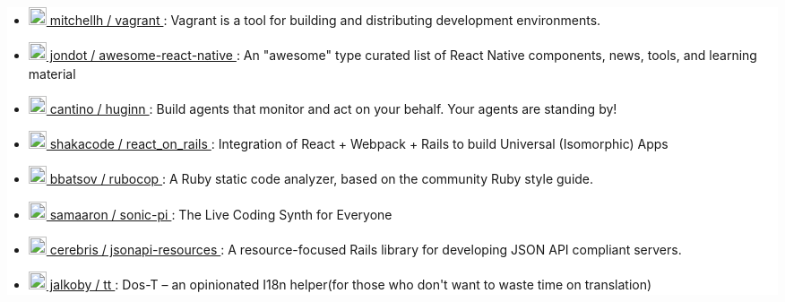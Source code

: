 * <img src='https://avatars2.githubusercontent.com/u/1299?v=3&s=40' height='20' width='20'>[
      mitchellh
      /
      vagrant
](https://github.com/mitchellh/vagrant): 
      Vagrant is a tool for building and distributing development environments.
    
* <img src='https://avatars3.githubusercontent.com/u/83390?v=3&s=40' height='20' width='20'>[
      jondot
      /
      awesome-react-native
](https://github.com/jondot/awesome-react-native): 
      An "awesome" type curated list of React Native components, news, tools, and learning material
    
* <img src='https://avatars1.githubusercontent.com/u/83835?v=3&s=40' height='20' width='20'>[
      cantino
      /
      huginn
](https://github.com/cantino/huginn): 
      Build agents that monitor and act on your behalf. Your agents are standing by!
    
* <img src='https://avatars2.githubusercontent.com/u/1118459?v=3&s=40' height='20' width='20'>[
      shakacode
      /
      react_on_rails
](https://github.com/shakacode/react_on_rails): 
      Integration of React + Webpack + Rails to build Universal (Isomorphic) Apps
    
* <img src='https://avatars0.githubusercontent.com/u/103882?v=3&s=40' height='20' width='20'>[
      bbatsov
      /
      rubocop
](https://github.com/bbatsov/rubocop): 
      A Ruby static code analyzer, based on the community Ruby style guide.
    
* <img src='https://avatars2.githubusercontent.com/u/369?v=3&s=40' height='20' width='20'>[
      samaaron
      /
      sonic-pi
](https://github.com/samaaron/sonic-pi): 
      The Live Coding Synth for Everyone
    
* <img src='https://avatars0.githubusercontent.com/u/29154?v=3&s=40' height='20' width='20'>[
      cerebris
      /
      jsonapi-resources
](https://github.com/cerebris/jsonapi-resources): 
      A resource-focused Rails library for developing JSON API compliant servers.
    
* <img src='' height='20' width='20'>[
      jalkoby
      /
      tt
](https://github.com/jalkoby/tt): 
      Dos-T – an opinionated I18n helper(for those who don't want to waste time on translation)
    
